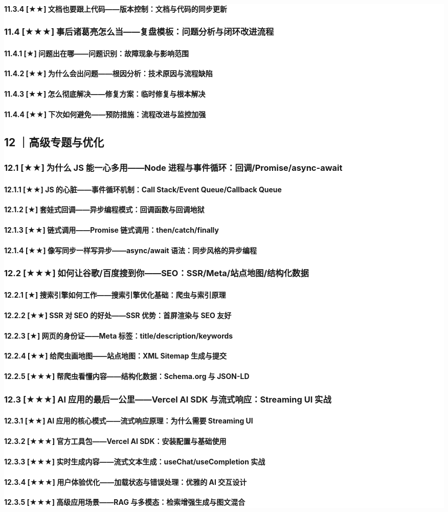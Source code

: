 #### 11.3.4 [★★] 文档也要跟上代码——版本控制：文档与代码的同步更新

### 11.4 [★★★] 事后诸葛亮怎么当——复盘模板：问题分析与闭环改进流程

#### 11.4.1 [★] 问题出在哪——问题识别：故障现象与影响范围

#### 11.4.2 [★★] 为什么会出问题——根因分析：技术原因与流程缺陷

#### 11.4.3 [★★] 怎么彻底解决——修复方案：临时修复与根本解决

#### 11.4.4 [★★] 下次如何避免——预防措施：流程改进与监控加强

## 12 ｜高级专题与优化

### 12.1 [★★] 为什么 JS 能一心多用——Node 进程与事件循环：回调/Promise/async-await

#### 12.1.1 [★★] JS 的心脏——事件循环机制：Call Stack/Event Queue/Callback Queue

#### 12.1.2 [★] 套娃式回调——异步编程模式：回调函数与回调地狱

#### 12.1.3 [★★] 链式调用——Promise 链式调用：then/catch/finally

#### 12.1.4 [★★] 像写同步一样写异步——async/await 语法：同步风格的异步编程

### 12.2 [★★★] 如何让谷歌/百度搜到你——SEO：SSR/Meta/站点地图/结构化数据

#### 12.2.1 [★] 搜索引擎如何工作——搜索引擎优化基础：爬虫与索引原理

#### 12.2.2 [★★] SSR 对 SEO 的好处——SSR 优势：首屏渲染与 SEO 友好

#### 12.2.3 [★] 网页的身份证——Meta 标签：title/description/keywords

#### 12.2.4 [★★] 给爬虫画地图——站点地图：XML Sitemap 生成与提交

#### 12.2.5 [★★★] 帮爬虫看懂内容——结构化数据：Schema.org 与 JSON-LD

### 12.3 [★★★] AI 应用的最后一公里——Vercel AI SDK 与流式响应：Streaming UI 实战

#### 12.3.1 [★★] AI 应用的核心模式——流式响应原理：为什么需要 Streaming UI

#### 12.3.2 [★★★] 官方工具包——Vercel AI SDK：安装配置与基础使用

#### 12.3.3 [★★★] 实时生成内容——流式文本生成：useChat/useCompletion 实战

#### 12.3.4 [★★★] 用户体验优化——加载状态与错误处理：优雅的 AI 交互设计

#### 12.3.5 [★★★] 高级应用场景——RAG 与多模态：检索增强生成与图文混合
